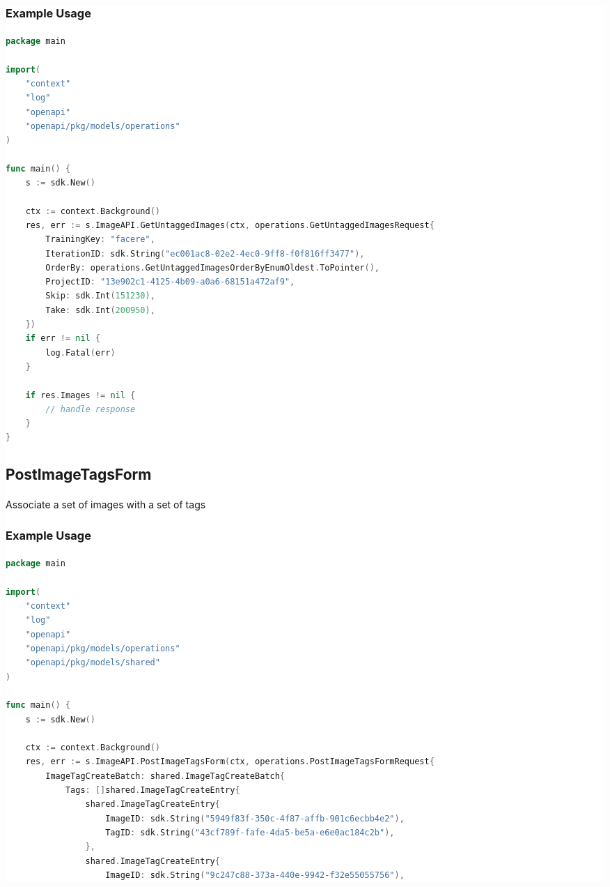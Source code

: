 ### Example Usage

```go
package main

import(
	"context"
	"log"
	"openapi"
	"openapi/pkg/models/operations"
)

func main() {
    s := sdk.New()

    ctx := context.Background()
    res, err := s.ImageAPI.GetUntaggedImages(ctx, operations.GetUntaggedImagesRequest{
        TrainingKey: "facere",
        IterationID: sdk.String("ec001ac8-02e2-4ec0-9ff8-f0f816ff3477"),
        OrderBy: operations.GetUntaggedImagesOrderByEnumOldest.ToPointer(),
        ProjectID: "13e902c1-4125-4b09-a0a6-68151a472af9",
        Skip: sdk.Int(151230),
        Take: sdk.Int(200950),
    })
    if err != nil {
        log.Fatal(err)
    }

    if res.Images != nil {
        // handle response
    }
}
```

## PostImageTagsForm

Associate a set of images with a set of tags

### Example Usage

```go
package main

import(
	"context"
	"log"
	"openapi"
	"openapi/pkg/models/operations"
	"openapi/pkg/models/shared"
)

func main() {
    s := sdk.New()

    ctx := context.Background()
    res, err := s.ImageAPI.PostImageTagsForm(ctx, operations.PostImageTagsFormRequest{
        ImageTagCreateBatch: shared.ImageTagCreateBatch{
            Tags: []shared.ImageTagCreateEntry{
                shared.ImageTagCreateEntry{
                    ImageID: sdk.String("5949f83f-350c-4f87-affb-901c6ecbb4e2"),
                    TagID: sdk.String("43cf789f-fafe-4da5-be5a-e6e0ac184c2b"),
                },
                shared.ImageTagCreateEntry{
                    ImageID: sdk.String("9c247c88-373a-440e-9942-f32e55055756"),
```